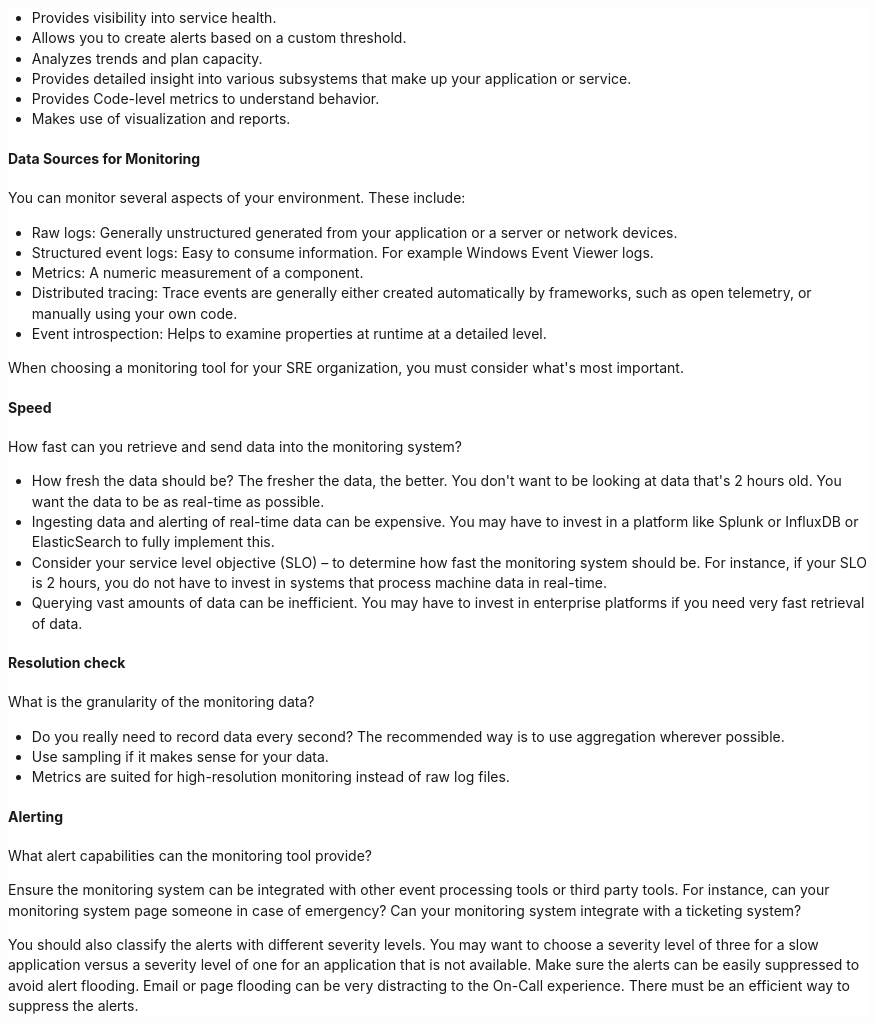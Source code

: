 * Provides visibility into service health.
* Allows you to create alerts based on a custom threshold.
* Analyzes trends and plan capacity.
* Provides detailed insight into various subsystems that make up your application or service.
* Provides Code-level metrics to understand behavior.
* Makes use of visualization and reports.

#### Data Sources for Monitoring

You can monitor several aspects of your environment. These include:

* Raw logs: Generally unstructured generated from your application or a server or network devices.
* Structured event logs: Easy to consume information. For example Windows Event Viewer logs.
* Metrics: A numeric measurement of a component.
* Distributed tracing: Trace events are generally either created automatically by frameworks, such as open telemetry, or manually using your own code.
* Event introspection: Helps to examine properties at runtime at a detailed level.

When choosing a monitoring tool for your SRE organization, you must consider what's most important.

#### Speed

How fast can you retrieve and send data into the monitoring system?

* How fresh the data should be? The fresher the data, the better. You don't want to be looking at data that's 2 hours old. You want the data to be as real-time as possible.
* Ingesting data and alerting of real-time data can be expensive. You may have to invest in a platform like Splunk or InfluxDB or ElasticSearch to fully implement this.
* Consider your service level objective (SLO) – to determine how fast the monitoring system should be. For instance, if your SLO is 2 hours, you do not have to invest in systems that process machine data in real-time.
* Querying vast amounts of data can be inefficient. You may have to invest in enterprise platforms if you need very fast retrieval of data.

#### Resolution check

What is the granularity of the monitoring data?

* Do you really need to record data every second? The recommended way is to use aggregation wherever possible.
* Use sampling if it makes sense for your data.
* Metrics are suited for high-resolution monitoring instead of raw log files.

#### Alerting

What alert capabilities can the monitoring tool provide?

Ensure the monitoring system can be integrated with other event processing tools or third party tools. For instance, can your monitoring system page someone in case of emergency? Can your monitoring system integrate with a ticketing system?

You should also classify the alerts with different severity levels. You may want to choose a severity level of three for a slow application versus a severity level of one for an application that is not available. Make sure the alerts can be easily suppressed to avoid alert flooding. Email or page flooding can be very distracting to the On-Call experience. There must be an efficient way to suppress the alerts.
